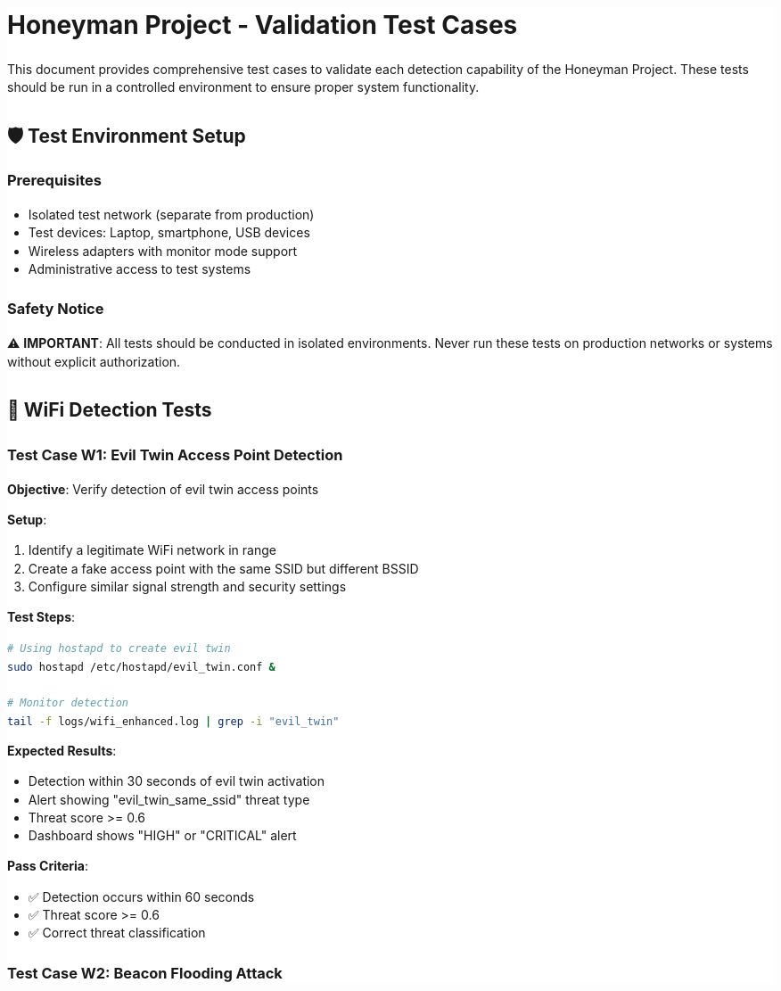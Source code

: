 # Honeyman Project - Validation Test Cases

This document provides comprehensive test cases to validate each detection capability of the Honeyman Project. These tests should be run in a controlled environment to ensure proper system functionality.

## 🛡️ Test Environment Setup

### Prerequisites
- Isolated test network (separate from production)
- Test devices: Laptop, smartphone, USB devices
- Wireless adapters with monitor mode support
- Administrative access to test systems

### Safety Notice
⚠️ **IMPORTANT**: All tests should be conducted in isolated environments. Never run these tests on production networks or systems without explicit authorization.

## 📡 WiFi Detection Tests

### Test Case W1: Evil Twin Access Point Detection

**Objective**: Verify detection of evil twin access points

**Setup**:
1. Identify a legitimate WiFi network in range
2. Create a fake access point with the same SSID but different BSSID
3. Configure similar signal strength and security settings

**Test Steps**:
```bash
# Using hostapd to create evil twin
sudo hostapd /etc/hostapd/evil_twin.conf &

# Monitor detection
tail -f logs/wifi_enhanced.log | grep -i "evil_twin"
```

**Expected Results**:
- Detection within 30 seconds of evil twin activation
- Alert showing "evil_twin_same_ssid" threat type
- Threat score >= 0.6
- Dashboard shows "HIGH" or "CRITICAL" alert

**Pass Criteria**: 
- ✅ Detection occurs within 60 seconds
- ✅ Threat score >= 0.6
- ✅ Correct threat classification

### Test Case W2: Beacon Flooding Attack
